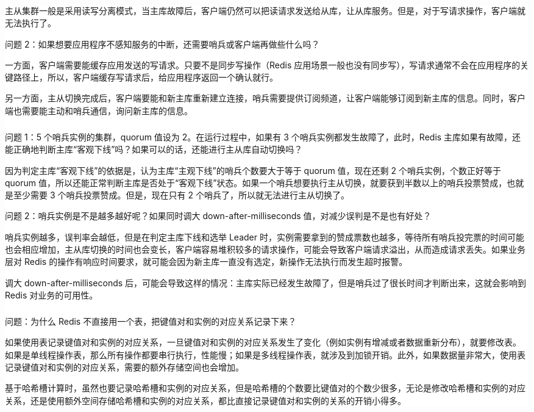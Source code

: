 <span data-slate-object="text" data-key="395"><span data-slate-leaf="true" data-offset-key="395:0" data-first-offset="true"><span data-slate-string="true">主从集群一般是采用读写分离模式，当主库故障后，客户端仍然可以把读请求发送给从库，让从库服务。但是，对于写请求操作，客户端就无法执行了。</span></span></span>

<span data-slate-object="text" data-key="397"><span data-slate-leaf="true" data-offset-key="397:0" data-first-offset="true"><span class="se-d8627c3c" data-slate-type="bold" data-slate-object="mark"><span data-slate-string="true">问题 2：如果想要应用程序不感知服务的中断，还需要哨兵或客户端再做些什么吗？</span></span></span></span>

<span data-slate-object="text" data-key="399"><span data-slate-leaf="true" data-offset-key="399:0" data-first-offset="true"><span data-slate-string="true">一方面，客户端需要能缓存应用发送的写请求。只要不是同步写操作（Redis 应用场景一般也没有同步写），写请求通常不会在应用程序的关键路径上，所以，客户端缓存写请求后，给应用程序返回一个确认就行。</span></span></span>

<span data-slate-object="text" data-key="401"><span data-slate-leaf="true" data-offset-key="401:0" data-first-offset="true"><span data-slate-string="true">另一方面，主从切换完成后，客户端要能和新主库重新建立连接，哨兵需要提供订阅频道，让客户端能够订阅到新主库的信息。同时，客户端也需要能主动和哨兵通信，询问新主库的信息。</span></span></span>

### 

<span data-slate-object="text" data-key="406"><span data-slate-leaf="true" data-offset-key="406:0" data-first-offset="true"><span class="se-5cff322f" data-slate-type="bold" data-slate-object="mark"><span data-slate-string="true">问题 1：5 个哨兵实例的集群，quorum 值设为 2。在运行过程中，如果有 3 个哨兵实例都发生故障了，此时，Redis 主库如果有故障，还能正确地判断主库“客观下线”吗？如果可以的话，还能进行主从库自动切换吗？</span></span></span></span>

<span data-slate-object="text" data-key="408"><span data-slate-leaf="true" data-offset-key="408:0" data-first-offset="true"><span data-slate-string="true">因为判定主库“客观下线”的依据是，认为主库“主观下线”的哨兵个数要大于等于 quorum 值，现在还剩 2 个哨兵实例，个数正好等于 quorum 值，所以还能正常判断主库是否处于“客观下线”状态。如果一个哨兵想要执行主从切换，就要获到半数以上的哨兵投票赞成，也就是至少需要 3 个哨兵投票赞成。但是，现在只有 2 个哨兵了，所以就无法进行主从切换了。</span></span></span>

<span data-slate-object="text" data-key="410"><span data-slate-leaf="true" data-offset-key="410:0" data-first-offset="true"><span class="se-8074b5f3" data-slate-type="bold" data-slate-object="mark"><span data-slate-string="true">问题 2：哨兵实例是不是越多越好呢？如果同时调大 down-after-milliseconds 值，对减少误判是不是也有好处？</span></span></span></span>

<span data-slate-object="text" data-key="412"><span data-slate-leaf="true" data-offset-key="412:0" data-first-offset="true"><span data-slate-string="true">哨兵实例越多，误判率会越低，但是在判定主库下线和选举 Leader 时，实例需要拿到的赞成票数也越多，等待所有哨兵投完票的时间可能也会相应增加，主从库切换的时间也会变长，客户端容易堆积较多的请求操作，可能会导致客户端请求溢出，从而造成请求丢失。如果业务层对 Redis 的操作有响应时间要求，就可能会因为新主库一直没有选定，新操作无法执行而发生超时报警。</span></span></span>

<span data-slate-object="text" data-key="414"><span data-slate-leaf="true" data-offset-key="414:0" data-first-offset="true"><span data-slate-string="true">调大 down-after-milliseconds 后，可能会导致这样的情况：主库实际已经发生故障了，但是哨兵过了很长时间才判断出来，这就会影响到 Redis 对业务的可用性。</span></span></span>

### 

<span data-slate-object="text" data-key="419"><span data-slate-leaf="true" data-offset-key="419:0" data-first-offset="true"><span data-slate-string="true">问题：为什么 Redis 不直接用一个表，把键值对和实例的对应关系记录下来？</span></span></span>

<span data-slate-object="text" data-key="421"><span data-slate-leaf="true" data-offset-key="421:0" data-first-offset="true"><span data-slate-string="true">如果使用表记录键值对和实例的对应关系，一旦键值对和实例的对应关系发生了变化（例如实例有增减或者数据重新分布），就要修改表。如果是单线程操作表，那么所有操作都要串行执行，性能慢；如果是多线程操作表，就涉及到加锁开销。此外，如果数据量非常大，使用表记录键值对和实例的对应关系，需要的额外存储空间也会增加。</span></span></span>

<span data-slate-object="text" data-key="423"><span data-slate-leaf="true" data-offset-key="423:0" data-first-offset="true"><span data-slate-string="true">基于哈希槽计算时，虽然也要记录哈希槽和实例的对应关系，但是哈希槽的个数要比键值对的个数少很多，无论是修改哈希槽和实例的对应关系，还是使用额外空间存储哈希槽和实例的对应关系，都比直接记录键值对和实例的关系的开销小得多。</span></span></span>

